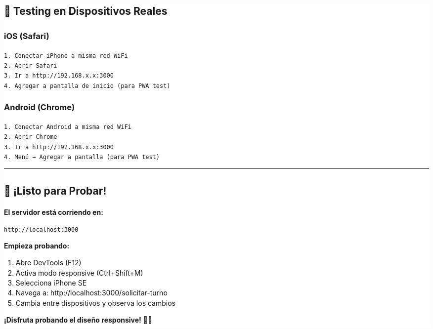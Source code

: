 
## 📱 Testing en Dispositivos Reales

### iOS (Safari)
```
1. Conectar iPhone a misma red WiFi
2. Abrir Safari
3. Ir a http://192.168.x.x:3000
4. Agregar a pantalla de inicio (para PWA test)
```

### Android (Chrome)
```
1. Conectar Android a misma red WiFi
2. Abrir Chrome
3. Ir a http://192.168.x.x:3000
4. Menú → Agregar a pantalla (para PWA test)
```

---

## 🎉 ¡Listo para Probar!

**El servidor está corriendo en:**
```
http://localhost:3000
```

**Empieza probando:**
1. Abre DevTools (F12)
2. Activa modo responsive (Ctrl+Shift+M)
3. Selecciona iPhone SE
4. Navega a: http://localhost:3000/solicitar-turno
5. Cambia entre dispositivos y observa los cambios

**¡Disfruta probando el diseño responsive!** 📱✨

